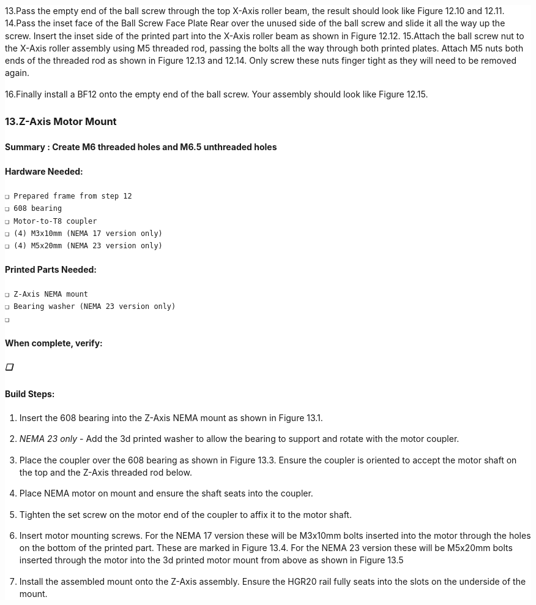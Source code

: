 
13.Pass the empty end of the ball screw through the top X-Axis roller beam, the result
should look like Figure 12.10 and 12.11.
14.Pass the inset face of the Ball Screw Face Plate Rear over the unused side of the ball
screw and slide it all the way up the screw. Insert the inset side of the printed part
into the X-Axis roller beam as shown in Figure 12.12.
15.Attach the ball screw nut to the X-Axis roller assembly using M5 threaded rod,
passing the bolts all the way through both printed plates. Attach M5 nuts both ends
of the threaded rod as shown in Figure 12.13 and 12.14. Only screw these nuts
finger tight as they will need to be removed again.


16.Finally install a BF12 onto the empty end of the ball screw. Your assembly should
look like Figure 12.15.


### 13.Z-Axis Motor Mount

#### Summary : Create M6 threaded holes and M6.5 unthreaded holes

#### Hardware Needed:

```
❏ Prepared frame from step 12
❏ 608 bearing
❏ Motor-to-T8 coupler
❏ (4) M3x10mm (NEMA 17 version only)
❏ (4) M5x20mm (NEMA 23 version only)
```
#### Printed Parts Needed:

```
❏ Z-Axis NEMA mount
❏ Bearing washer (NEMA 23 version only)
❏
```
#### When complete, verify:

##### ❏


#### Build Steps:

1. Insert the 608 bearing into the Z-Axis NEMA mount as shown in Figure 13.1.
2. _NEMA 23 only_ - Add the 3d printed washer to allow the bearing to support and rotate
    with the motor coupler.
3. Place the coupler over the 608 bearing as shown in Figure 13.3. Ensure the coupler
    is oriented to accept the motor shaft on the top and the Z-Axis threaded rod below.


4. Place NEMA motor on mount and ensure the shaft seats into the coupler.
5. Tighten the set screw on the motor end of the coupler to affix it to the motor shaft.
6. Insert motor mounting screws. For the NEMA 17 version these will be M3x10mm
    bolts inserted into the motor through the holes on the bottom of the printed part.
    These are marked in Figure 13.4. For the NEMA 23 version these will be M5x20mm
    bolts inserted through the motor into the 3d printed motor mount from above as
    shown in Figure 13.5
7. Install the assembled mount onto the Z-Axis assembly. Ensure the HGR20 rail fully
    seats into the slots on the underside of the mount.
